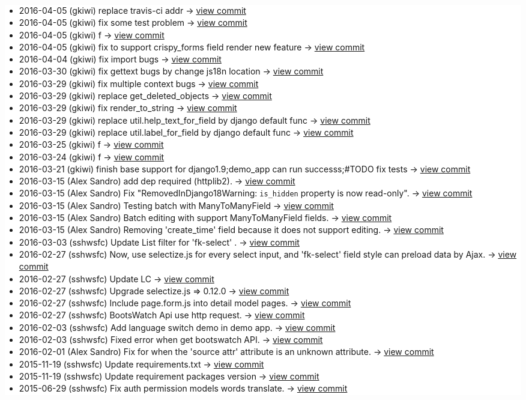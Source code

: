 - 2016-04-05 (gkiwi) replace travis-ci addr -> [view commit](https://github.com/sshwsfc/xadmin/commit/2556d1fb40b0b65ce38ee9a4d6c34cd5a5f943db)
- 2016-04-05 (gkiwi) fix some test problem -> [view commit](https://github.com/sshwsfc/xadmin/commit/8c8bf98f6de0037868a86fd557d9dc0edff60789)
- 2016-04-05 (gkiwi) f -> [view commit](https://github.com/sshwsfc/xadmin/commit/16f512b6a2f990ac0418047700a1974e484facdc)
- 2016-04-05 (gkiwi) fix to support crispy_forms field render new feature -> [view commit](https://github.com/sshwsfc/xadmin/commit/dfd454f8f52424f4d9544645f1a6cfad7051c242)
- 2016-04-04 (gkiwi) fix import bugs -> [view commit](https://github.com/sshwsfc/xadmin/commit/bf511e51f73e2cb622eb5c48b92856be58c1c07f)
- 2016-03-30 (gkiwi) fix gettext bugs by change js18n location -> [view commit](https://github.com/sshwsfc/xadmin/commit/3ab7f557d4caba72f9054ceee8419cd4af43a04f)
- 2016-03-29 (gkiwi) fix multiple context bugs -> [view commit](https://github.com/sshwsfc/xadmin/commit/c896119fb00e53e6f79571f26b96d0254b261677)
- 2016-03-29 (gkiwi) replace get_deleted_objects -> [view commit](https://github.com/sshwsfc/xadmin/commit/fc6fb81b7c80314b0781ce255662c16e0a2e0777)
- 2016-03-29 (gkiwi) fix render_to_string -> [view commit](https://github.com/sshwsfc/xadmin/commit/69285124791ec49e81ee9eb1ac9dc1d8faca49bb)
- 2016-03-29 (gkiwi) replace util.help_text_for_field by django default func -> [view commit](https://github.com/sshwsfc/xadmin/commit/1df5bf01251eb3222d64bb1c0c9b84585a257d95)
- 2016-03-29 (gkiwi) replace util.label_for_field by django default func -> [view commit](https://github.com/sshwsfc/xadmin/commit/ea9ceda45d393f3f086ed9d1f29ccbb257539f19)
- 2016-03-25 (gkiwi) f -> [view commit](https://github.com/sshwsfc/xadmin/commit/dcb33aaccfe4ac7c0ed7d7fa5ab7e05cdb8b679f)
- 2016-03-24 (gkiwi) f -> [view commit](https://github.com/sshwsfc/xadmin/commit/0a91a603bd578e22a92a42cd84ef90bb198250c0)
- 2016-03-21 (gkiwi) finish base support for django1.9;demo_app can run successs;#TODO fix tests -> [view commit](https://github.com/sshwsfc/xadmin/commit/3f128ca0328d9d91c12602d2a6e4e8ec27b8a51c)
- 2016-03-15 (Alex Sandro) add dep required (httplib2). -> [view commit](https://github.com/sshwsfc/xadmin/commit/02d432505025433c43c952963a648eaba12b261f)
- 2016-03-15 (Alex Sandro) Fix "RemovedInDjango18Warning: `is_hidden` property is now read-only". -> [view commit](https://github.com/sshwsfc/xadmin/commit/0cfb8f4a854bce9195206aec7a966f9efd3d3e01)
- 2016-03-15 (Alex Sandro) Testing batch with ManyToManyField -> [view commit](https://github.com/sshwsfc/xadmin/commit/d189735971203647828299270def740a6db76746)
- 2016-03-15 (Alex Sandro) Batch editing with support ManyToManyField fields. -> [view commit](https://github.com/sshwsfc/xadmin/commit/fe2b067f745722e1fe84c231e9e5c15ddb645a68)
- 2016-03-15 (Alex Sandro) Removing 'create_time' field because it does not support editing. -> [view commit](https://github.com/sshwsfc/xadmin/commit/0321f348ef237b402915f31695c51cf57e7364af)
- 2016-03-03 (sshwsfc) Update List filter for 'fk-select'  . -> [view commit](https://github.com/sshwsfc/xadmin/commit/e5e893a89696bf9e7a885bba2d163537132240ab)
- 2016-02-27 (sshwsfc) Now, use selectize.js for every select input, and 'fk-select' field style can preload data by Ajax. -> [view commit](https://github.com/sshwsfc/xadmin/commit/8a29ec0c3aaeed8422adced02bd0afee08f89af1)
- 2016-02-27 (sshwsfc) Update LC -> [view commit](https://github.com/sshwsfc/xadmin/commit/229b05da00d1c7e6a09ca0c2a90322370f7fb8fa)
- 2016-02-27 (sshwsfc) Upgrade selectize.js => 0.12.0 -> [view commit](https://github.com/sshwsfc/xadmin/commit/a7f7ef469d34068d93da9b261b6236ad6c18258a)
- 2016-02-27 (sshwsfc) Include page.form.js into detail model pages. -> [view commit](https://github.com/sshwsfc/xadmin/commit/122fa6ece676dc0404f822465b9af2f6572d6bb2)
- 2016-02-27 (sshwsfc) BootsWatch Api use http request. -> [view commit](https://github.com/sshwsfc/xadmin/commit/f4eee00cb62d689c862adae2c260007b7a22d0e3)
- 2016-02-03 (sshwsfc) Add language switch demo in demo app. -> [view commit](https://github.com/sshwsfc/xadmin/commit/50e736c1a2d754b747544807651bfe9b50807e5a)
- 2016-02-03 (sshwsfc) Fixed error when get bootswatch API. -> [view commit](https://github.com/sshwsfc/xadmin/commit/a7d797befbd7005170426028ba10429cfd0e142d)
- 2016-02-01 (Alex Sandro) Fix for when the 'source attr' attribute is an unknown attribute. -> [view commit](https://github.com/sshwsfc/xadmin/commit/638bf9c9ceefd6c60384be953310e49431442d8d)
- 2015-11-19 (sshwsfc) Update requirements.txt -> [view commit](https://github.com/sshwsfc/xadmin/commit/278af43f260b7ab83656d59d91eb184716b2cdce)
- 2015-11-19 (sshwsfc) Update requirement packages version -> [view commit](https://github.com/sshwsfc/xadmin/commit/9affafad3201edc839d9bbd71e07fe8391dc5bc5)
- 2015-06-29 (sshwsfc) Fix auth permission models words translate. -> [view commit](https://github.com/sshwsfc/xadmin/commit/f0f5a2db10ded50751ce808d74b853ab440114cf)
